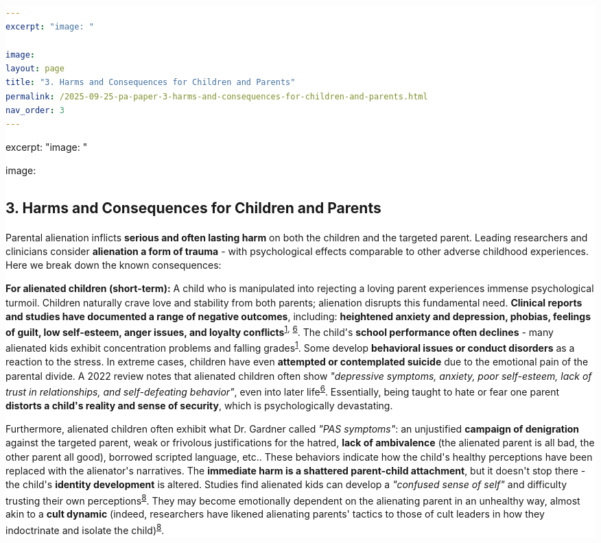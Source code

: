 ```yaml
---
excerpt: "image: "

image:
layout: page
title: "3. Harms and Consequences for Children and Parents"
permalink: /2025-09-25-pa-paper-3-harms-and-consequences-for-children-and-parents.html
nav_order: 3
---
```

excerpt: "image: "

image:
## 3. Harms and Consequences for Children and Parents

Parental alienation inflicts **serious and often lasting harm** on both the children and the targeted parent. Leading researchers and clinicians consider **alienation a form of trauma** - with psychological effects comparable to other adverse childhood experiences. Here we break down the known consequences:

**For alienated children (short-term):** A child who is manipulated into rejecting a loving parent experiences immense psychological turmoil. Children naturally crave love and stability from both parents; alienation disrupts this fundamental need. **Clinical reports and studies have documented a range of negative outcomes**, including: **heightened anxiety and depression, phobias, feelings of guilt, low self-esteem, anger issues, and loyalty conflicts**<sup id="ref-source-1_1_0_2_53_60"><a href="2025-09-25-pa-paper-references.html#ref-target-1_1_0_2_53_60">1</a>,</sup> <sup id="ref-source-1_6_0_5_269_277"><a href="2025-09-25-pa-paper-references.html#ref-target-1_6_0_5_269_277">6</a></sup>. The child's **school performance often declines** - many alienated kids exhibit concentration problems and falling grades<sup id="ref-source-1_1_0_2_53_57"><a href="2025-09-25-pa-paper-references.html#ref-target-1_1_0_2_53_57">1</a></sup>. Some develop **behavioral issues or conduct disorders** as a reaction to the stress<a id="ref-source-1_1_1_2_53_60"></a>. In extreme cases, children have even **attempted or contemplated suicide** due to the emotional pain of the parental divide<a id="ref-source-1_1_2_2_53_60"></a>. A 2022 review notes that alienated children often show *"depressive symptoms, anxiety, poor self-esteem, lack of trust in relationships, and self-defeating behavior"*, even into later life<sup id="ref-source-1_6_1_5_269_277"><a href="2025-09-25-pa-paper-references.html#ref-target-1_6_1_5_269_277">6</a></sup>. Essentially, being taught to hate or fear one parent **distorts a child's reality and sense of security**, which is psychologically devastating.

Furthermore, alienated children often exhibit what Dr. Gardner called *"PAS symptoms"*: an unjustified **campaign of denigration** against the targeted parent, weak or frivolous justifications for the hatred, **lack of ambivalence** (the alienated parent is all bad, the other parent all good), borrowed scripted language, etc.. These behaviors indicate how the child's healthy perceptions have been replaced with the alienator's narratives. The **immediate harm is a shattered parent-child attachment**, but it doesn't stop there - the child's **identity development** is altered. Studies find alienated kids can develop a *"confused sense of self"* and difficulty trusting their own perceptions<sup id="ref-source-1_9_0_18_243_252"><a href="2025-09-25-pa-paper-references.html#ref-target-1_9_0_18_243_252">8</a></sup>. They may become emotionally dependent on the alienating parent in an unhealthy way, almost akin to a **cult dynamic** (indeed, researchers have likened alienating parents' tactics to those of cult leaders in how they indoctrinate and isolate the child)<sup id="ref-source-1_9_0_18_211_220"><a href="2025-09-25-pa-paper-references.html#ref-target-1_9_0_18_211_220">8</a></sup>.

